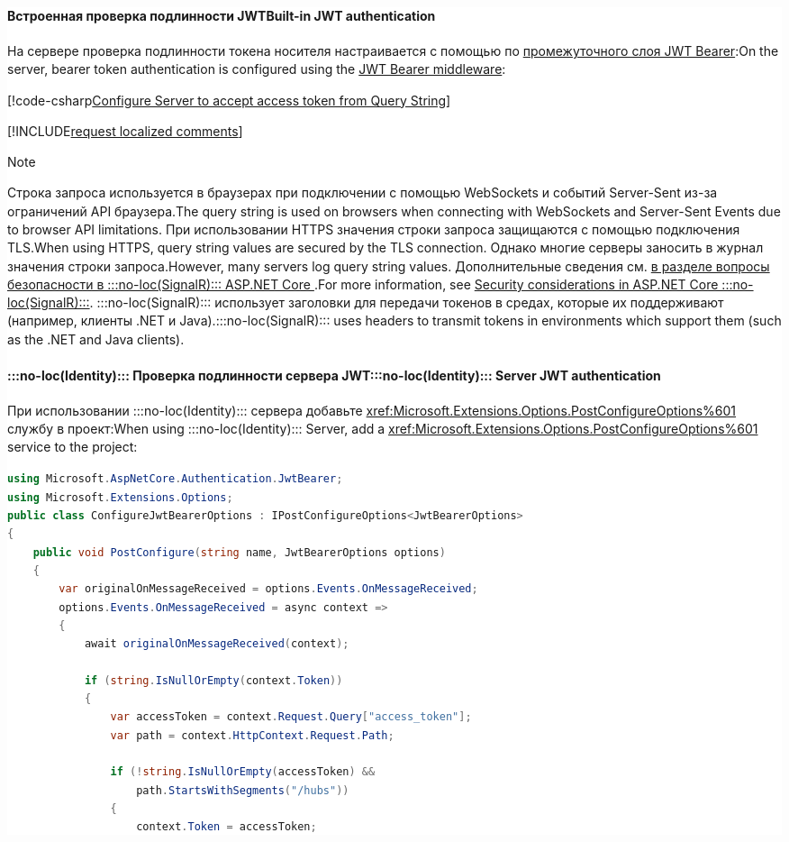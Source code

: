 #### <a name="built-in-jwt-authentication"></a><span data-ttu-id="b4e2a-134">Встроенная проверка подлинности JWT</span><span class="sxs-lookup"><span data-stu-id="b4e2a-134">Built-in JWT authentication</span></span>

<span data-ttu-id="b4e2a-135">На сервере проверка подлинности токена носителя настраивается с помощью по [промежуточного слоя JWT Bearer](xref:Microsoft.Extensions.DependencyInjection.JwtBearerExtensions.AddJwtBearer%2A):</span><span class="sxs-lookup"><span data-stu-id="b4e2a-135">On the server, bearer token authentication is configured using the [JWT Bearer middleware](xref:Microsoft.Extensions.DependencyInjection.JwtBearerExtensions.AddJwtBearer%2A):</span></span>

[!code-csharp[Configure Server to accept access token from Query String](authn-and-authz/sample/Startup.cs?name=snippet)]

[!INCLUDE[request localized comments](~/includes/code-comments-loc.md)]

> [!NOTE]
> <span data-ttu-id="b4e2a-136">Строка запроса используется в браузерах при подключении с помощью WebSockets и событий Server-Sent из-за ограничений API браузера.</span><span class="sxs-lookup"><span data-stu-id="b4e2a-136">The query string is used on browsers when connecting with WebSockets and Server-Sent Events due to browser API limitations.</span></span> <span data-ttu-id="b4e2a-137">При использовании HTTPS значения строки запроса защищаются с помощью подключения TLS.</span><span class="sxs-lookup"><span data-stu-id="b4e2a-137">When using HTTPS, query string values are secured by the TLS connection.</span></span> <span data-ttu-id="b4e2a-138">Однако многие серверы заносить в журнал значения строки запроса.</span><span class="sxs-lookup"><span data-stu-id="b4e2a-138">However, many servers log query string values.</span></span> <span data-ttu-id="b4e2a-139">Дополнительные сведения см. [в разделе вопросы безопасности в :::no-loc(SignalR)::: ASP.NET Core ](xref:signalr/security).</span><span class="sxs-lookup"><span data-stu-id="b4e2a-139">For more information, see [Security considerations in ASP.NET Core :::no-loc(SignalR):::](xref:signalr/security).</span></span> <span data-ttu-id="b4e2a-140">:::no-loc(SignalR)::: использует заголовки для передачи токенов в средах, которые их поддерживают (например, клиенты .NET и Java).</span><span class="sxs-lookup"><span data-stu-id="b4e2a-140">:::no-loc(SignalR)::: uses headers to transmit tokens in environments which support them (such as the .NET and Java clients).</span></span>

#### <a name="no-locidentity-server-jwt-authentication"></a><span data-ttu-id="b4e2a-141">:::no-loc(Identity)::: Проверка подлинности сервера JWT</span><span class="sxs-lookup"><span data-stu-id="b4e2a-141">:::no-loc(Identity)::: Server JWT authentication</span></span>

<span data-ttu-id="b4e2a-142">При использовании :::no-loc(Identity)::: сервера добавьте <xref:Microsoft.Extensions.Options.PostConfigureOptions%601> службу в проект:</span><span class="sxs-lookup"><span data-stu-id="b4e2a-142">When using :::no-loc(Identity)::: Server, add a <xref:Microsoft.Extensions.Options.PostConfigureOptions%601> service to the project:</span></span>

```csharp
using Microsoft.AspNetCore.Authentication.JwtBearer;
using Microsoft.Extensions.Options;
public class ConfigureJwtBearerOptions : IPostConfigureOptions<JwtBearerOptions>
{
    public void PostConfigure(string name, JwtBearerOptions options)
    {
        var originalOnMessageReceived = options.Events.OnMessageReceived;
        options.Events.OnMessageReceived = async context =>
        {
            await originalOnMessageReceived(context);
                
            if (string.IsNullOrEmpty(context.Token))
            {
                var accessToken = context.Request.Query["access_token"];
                var path = context.HttpContext.Request.Path;
                
                if (!string.IsNullOrEmpty(accessToken) && 
                    path.StartsWithSegments("/hubs"))
                {
                    context.Token = accessToken;
```